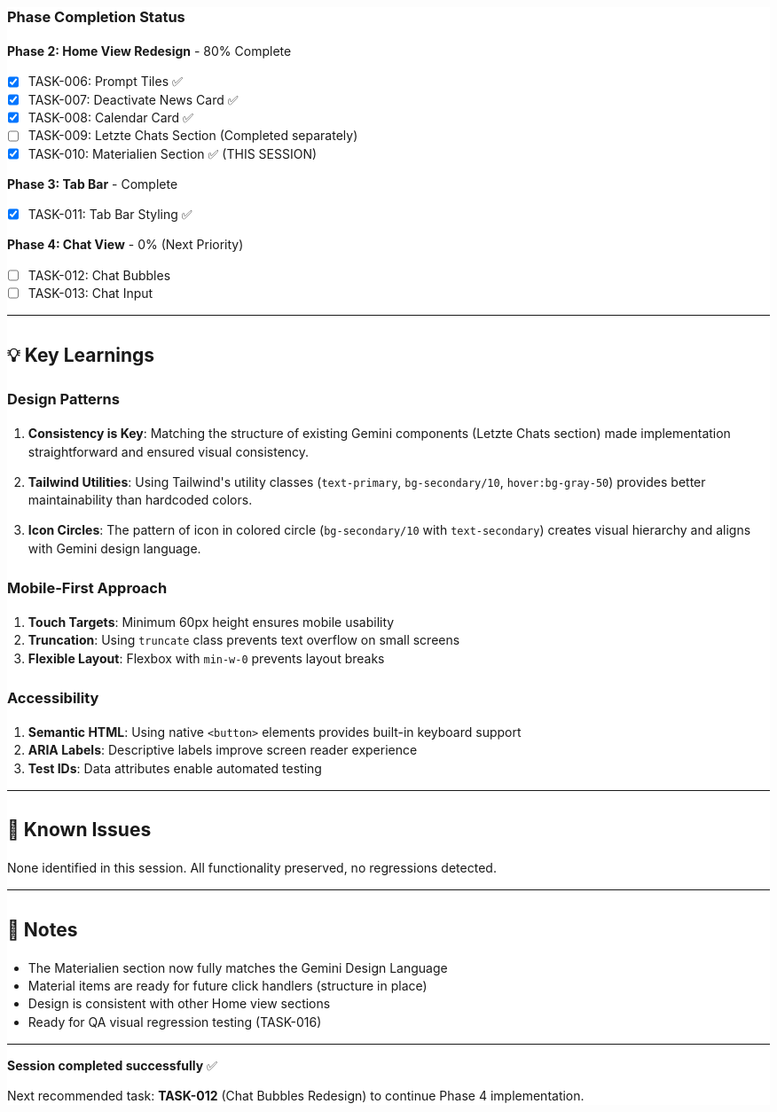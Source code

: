 ### Phase Completion Status
**Phase 2: Home View Redesign** - 80% Complete
- [x] TASK-006: Prompt Tiles ✅
- [x] TASK-007: Deactivate News Card ✅
- [x] TASK-008: Calendar Card ✅
- [ ] TASK-009: Letzte Chats Section (Completed separately)
- [x] TASK-010: Materialien Section ✅ (THIS SESSION)

**Phase 3: Tab Bar** - Complete
- [x] TASK-011: Tab Bar Styling ✅

**Phase 4: Chat View** - 0% (Next Priority)
- [ ] TASK-012: Chat Bubbles
- [ ] TASK-013: Chat Input

---

## 💡 Key Learnings

### Design Patterns
1. **Consistency is Key**: Matching the structure of existing Gemini components (Letzte Chats section) made implementation straightforward and ensured visual consistency.

2. **Tailwind Utilities**: Using Tailwind's utility classes (`text-primary`, `bg-secondary/10`, `hover:bg-gray-50`) provides better maintainability than hardcoded colors.

3. **Icon Circles**: The pattern of icon in colored circle (`bg-secondary/10` with `text-secondary`) creates visual hierarchy and aligns with Gemini design language.

### Mobile-First Approach
1. **Touch Targets**: Minimum 60px height ensures mobile usability
2. **Truncation**: Using `truncate` class prevents text overflow on small screens
3. **Flexible Layout**: Flexbox with `min-w-0` prevents layout breaks

### Accessibility
1. **Semantic HTML**: Using native `<button>` elements provides built-in keyboard support
2. **ARIA Labels**: Descriptive labels improve screen reader experience
3. **Test IDs**: Data attributes enable automated testing

---

## 🐛 Known Issues

None identified in this session. All functionality preserved, no regressions detected.

---

## 📝 Notes

- The Materialien section now fully matches the Gemini Design Language
- Material items are ready for future click handlers (structure in place)
- Design is consistent with other Home view sections
- Ready for QA visual regression testing (TASK-016)

---

**Session completed successfully** ✅

Next recommended task: **TASK-012** (Chat Bubbles Redesign) to continue Phase 4 implementation.
